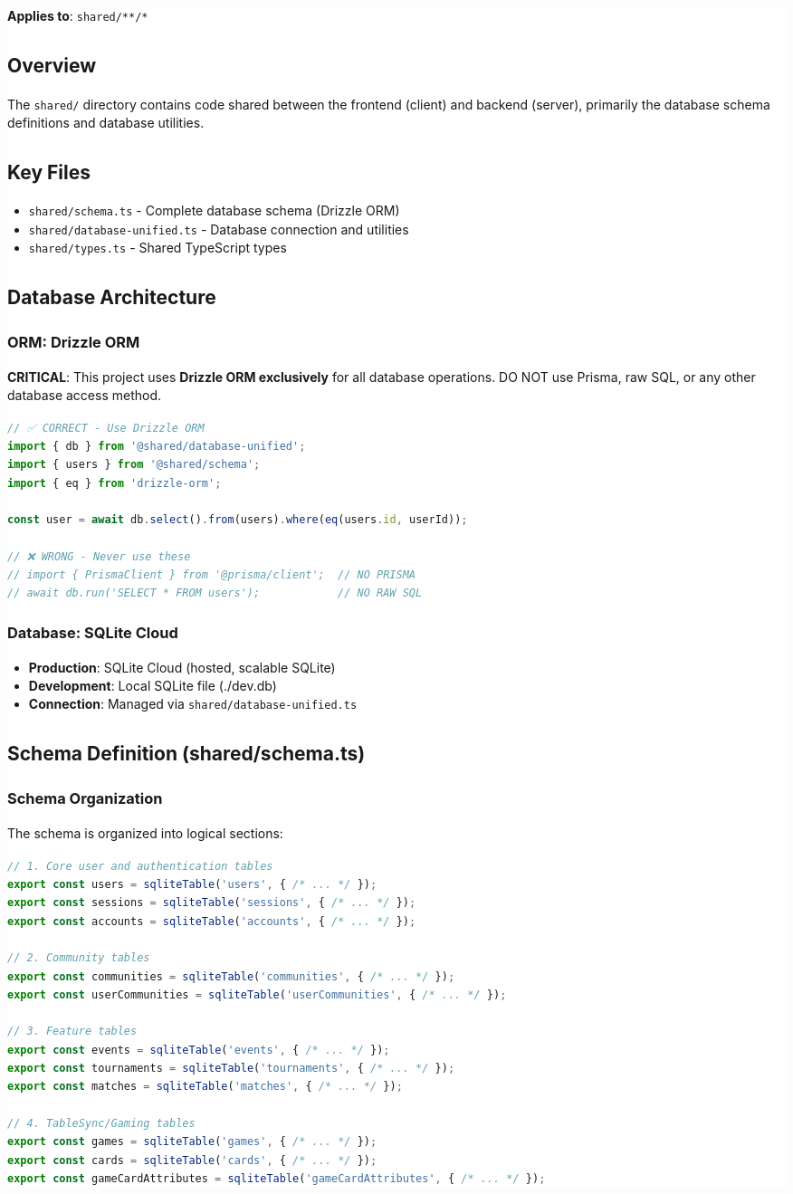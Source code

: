 **Applies to**: `shared/**/*`

## Overview

The `shared/` directory contains code shared between the frontend (client) and backend (server), primarily the database schema definitions and database utilities.

## Key Files

- `shared/schema.ts` - Complete database schema (Drizzle ORM)
- `shared/database-unified.ts` - Database connection and utilities
- `shared/types.ts` - Shared TypeScript types

## Database Architecture

### ORM: Drizzle ORM

**CRITICAL**: This project uses **Drizzle ORM exclusively** for all database operations. DO NOT use Prisma, raw SQL, or any other database access method.

```typescript
// ✅ CORRECT - Use Drizzle ORM
import { db } from '@shared/database-unified';
import { users } from '@shared/schema';
import { eq } from 'drizzle-orm';

const user = await db.select().from(users).where(eq(users.id, userId));

// ❌ WRONG - Never use these
// import { PrismaClient } from '@prisma/client';  // NO PRISMA
// await db.run('SELECT * FROM users');            // NO RAW SQL
```

### Database: SQLite Cloud

- **Production**: SQLite Cloud (hosted, scalable SQLite)
- **Development**: Local SQLite file (./dev.db)
- **Connection**: Managed via `shared/database-unified.ts`

## Schema Definition (shared/schema.ts)

### Schema Organization

The schema is organized into logical sections:

```typescript
// 1. Core user and authentication tables
export const users = sqliteTable('users', { /* ... */ });
export const sessions = sqliteTable('sessions', { /* ... */ });
export const accounts = sqliteTable('accounts', { /* ... */ });

// 2. Community tables
export const communities = sqliteTable('communities', { /* ... */ });
export const userCommunities = sqliteTable('userCommunities', { /* ... */ });

// 3. Feature tables
export const events = sqliteTable('events', { /* ... */ });
export const tournaments = sqliteTable('tournaments', { /* ... */ });
export const matches = sqliteTable('matches', { /* ... */ });

// 4. TableSync/Gaming tables
export const games = sqliteTable('games', { /* ... */ });
export const cards = sqliteTable('cards', { /* ... */ });
export const gameCardAttributes = sqliteTable('gameCardAttributes', { /* ... */ });
```
